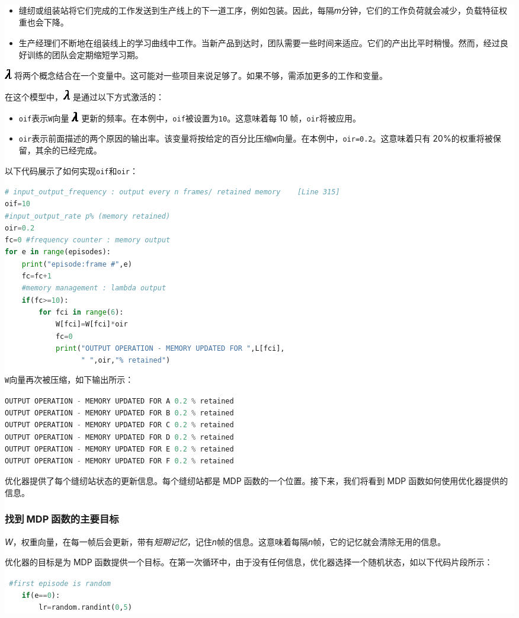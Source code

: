 +   缝纫或组装站将它们完成的工作发送到生产线上的下一道工序，例如包装。因此，每隔*m*分钟，它们的工作负荷就会减少，负载特征权重也会下降。

+   生产经理们不断地在组装线上的学习曲线中工作。当新产品到达时，团队需要一些时间来适应。它们的产出比平时稍慢。然而，经过良好训练的团队会定期缩短学习期。

![](img/B15483_11_024.png) 将两个概念结合在一个变量中。这可能对一些项目来说足够了。如果不够，需添加更多的工作和变量。

在这个模型中，![](img/B15483_11_025.png) 是通过以下方式激活的：

+   `oif`表示`W`向量 ![](img/B15483_11_026.png) 更新的频率。在本例中，`oif`被设置为`10`。这意味着每 10 帧，`oir`将被应用。

+   `oir`表示前面描述的两个原因的输出率。该变量将按给定的百分比压缩`W`向量。在本例中，`oir=0.2`。这意味着只有 20%的权重将被保留，其余的已经完成。

以下代码展示了如何实现`oif`和`oir`：

```py
# input_output_frequency : output every n frames/ retained memory    [Line 315]
oif=10
#input_output_rate p% (memory retained)
oir=0.2
fc=0 #frequency counter : memory output
for e in range(episodes):
    print("episode:frame #",e)
    fc=fc+1
    #memory management : lambda output
    if(fc>=10):
        for fci in range(6):
            W[fci]=W[fci]*oir
            fc=0
            print("OUTPUT OPERATION - MEMORY UPDATED FOR ",L[fci],
                  " ",oir,"% retained") 
```

`W`向量再次被压缩，如下输出所示：

```py
OUTPUT OPERATION - MEMORY UPDATED FOR A 0.2 % retained
OUTPUT OPERATION - MEMORY UPDATED FOR B 0.2 % retained
OUTPUT OPERATION - MEMORY UPDATED FOR C 0.2 % retained
OUTPUT OPERATION - MEMORY UPDATED FOR D 0.2 % retained
OUTPUT OPERATION - MEMORY UPDATED FOR E 0.2 % retained
OUTPUT OPERATION - MEMORY UPDATED FOR F 0.2 % retained 
```

优化器提供了每个缝纫站状态的更新信息。每个缝纫站都是 MDP 函数的一个位置。接下来，我们将看到 MDP 函数如何使用优化器提供的信息。

### 找到 MDP 函数的主要目标

*W*，权重向量，在每一帧后会更新，带有*短期记忆*，记住*n*帧的信息。这意味着每隔*n*帧，它的记忆就会清除无用的信息。

优化器的目标是为 MDP 函数提供一个目标。在第一次循环中，由于没有任何信息，优化器选择一个随机状态，如以下代码片段所示：

```py
 #first episode is random
    if(e==0):
        lr=random.randint(0,5) 
```
